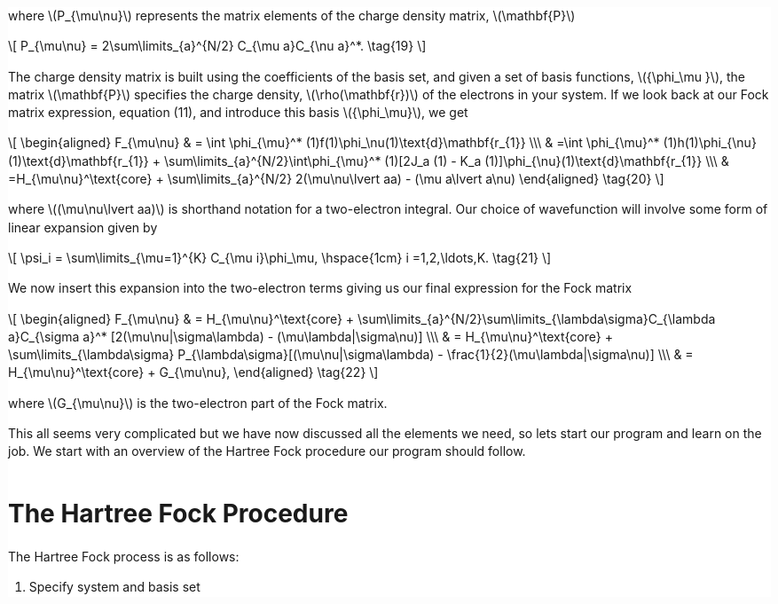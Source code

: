 where \\(P_{\mu\nu}\\) represents the matrix elements of the charge density matrix, \\(\mathbf{P}\\)

\\[
P_{\mu\nu} = 2\sum\limits_{a}^{N/2}	C_{\mu a}C_{\nu a}^*. \tag{19}
\\]

The charge density matrix is built using the coefficients of the basis set, and given a set of basis functions, \\(\{\phi_\mu \}\\), the matrix \\(\mathbf{P}\\) specifies the charge density, \\(\rho(\mathbf{r})\\) of the electrons in your system. If we look back at our Fock matrix expression, equation (11), and introduce this basis \\(\{\phi_\mu\}\\), we get

\\[
\begin{aligned}
F_{\mu\nu} & = \int \phi_{\mu}^* (1)f(1)\phi_\nu(1)\text{d}\mathbf{r_{1}} \\\\\\
& =\int \phi_{\mu}^* (1)h(1)\phi_{\nu}(1)\text{d}\mathbf{r_{1}} + \sum\limits_{a}^{N/2}\int\phi_{\mu}^* (1)[2J_a (1) - K_a (1)]\phi_{\nu}(1)\text{d}\mathbf{r_{1}} \\\\\\
& =H_{\mu\nu}^\text{core} + \sum\limits_{a}^{N/2} 2(\mu\nu\lvert aa) - (\mu a\lvert a\nu)
\end{aligned}
\tag{20}
\\]

where \\((\mu\nu\lvert aa)\\) is shorthand notation for a two-electron integral. Our choice of wavefunction will involve some form of linear expansion given by

\\[
\psi_i = \sum\limits_{\mu=1}^{K} C_{\mu i}\phi_\mu, \hspace{1cm} i =1,2,\ldots,K.
\tag{21}
\\]

We now insert this expansion into the two-electron terms giving us our final expression for the Fock matrix

\\[
\begin{aligned}
F_{\mu\nu} & = H_{\mu\nu}^\text{core} + \sum\limits_{a}^{N/2}\sum\limits_{\lambda\sigma}C_{\lambda a}C_{\sigma a}^* [2(\mu\nu|\sigma\lambda) - (\mu\lambda|\sigma\nu)] \\\\\\
& = H_{\mu\nu}^\text{core} + \sum\limits_{\lambda\sigma} P_{\lambda\sigma}[(\mu\nu|\sigma\lambda) - \frac{1}{2}(\mu\lambda|\sigma\nu)] \\\\\\
& = H_{\mu\nu}^\text{core} + G_{\mu\nu},
\end{aligned}
\tag{22}
\\]

where \\(G_{\mu\nu}\\) is the two-electron part of the Fock matrix.

This all seems very complicated but we have now discussed all the elements we need, so lets start our program and learn on the job. We start with an overview of the Hartree Fock procedure our program should follow.

# The Hartree Fock Procedure

The Hartree Fock process is as follows:

1. Specify system and basis set
